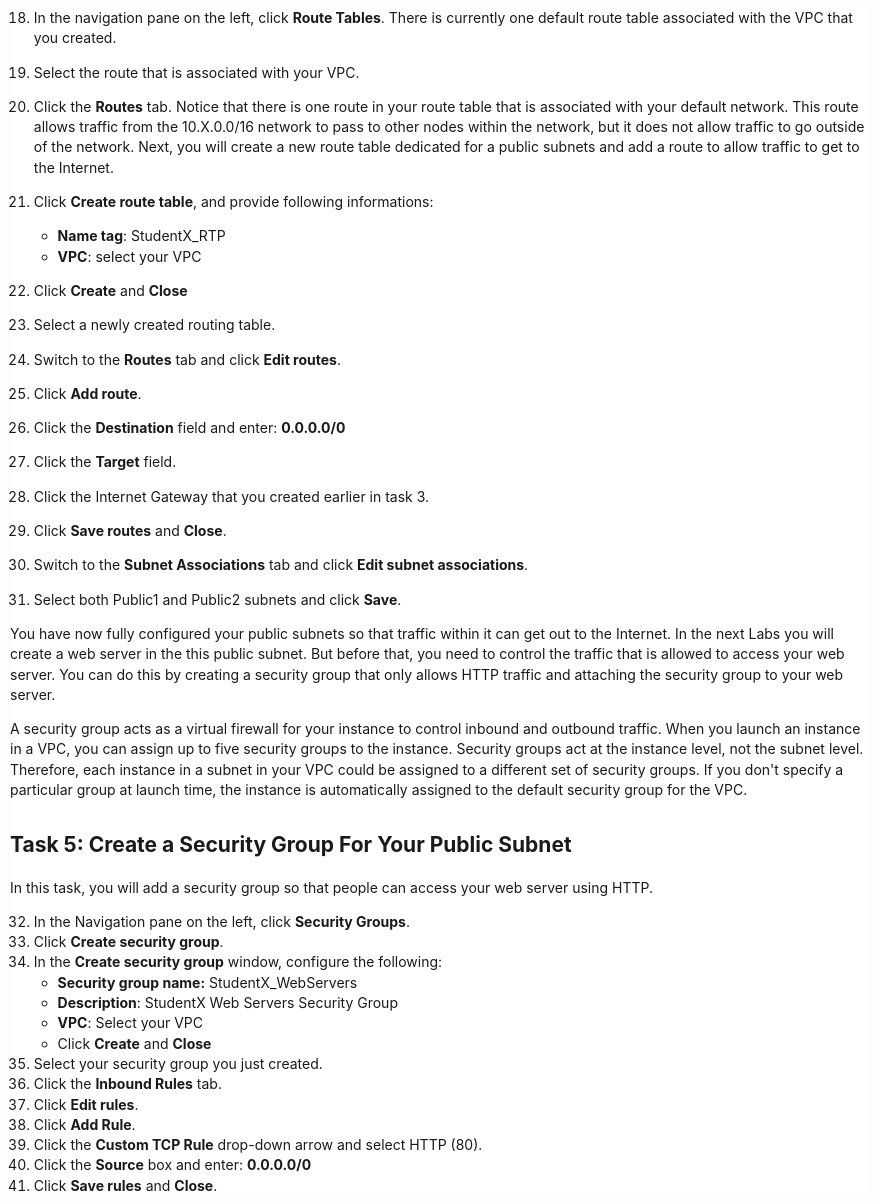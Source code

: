 18.  In the navigation pane on the left, click **Route Tables**.
There is currently one default route table associated with the VPC that you created.

19. Select the route that is associated with your VPC.
20. Click the **Routes** tab.
Notice that there is one route in your route table that is associated with your default network. This route allows traffic from the 10.X.0.0/16 network to pass to other nodes within the network, but it does not allow traffic to go outside of the network. Next, you will create a new route table dedicated for a public subnets and add a route to allow traffic to get to the Internet.

21. Click **Create route table**, and provide following informations:
    * **Name tag**: StudentX_RTP
    * **VPC**: select your VPC
22. Click **Create** and **Close**
23. Select a newly created routing table.
24. Switch to the **Routes** tab and click **Edit routes**.
25. Click **Add route**.
26. Click the **Destination** field and enter: **0.0.0.0/0**
27. Click the **Target** field.
28. Click the Internet Gateway that you created earlier in task 3.
29. Click **Save routes** and **Close**.
30. Switch to the **Subnet Associations** tab and click **Edit subnet associations**.
31. Select both Public1 and Public2 subnets and click **Save**.

You have now fully configured your public subnets so that traffic within it can get out to the Internet. In the next Labs you will create a web server in the this public subnet. But before that, you need to control the traffic that is allowed to access your web server. You can do this by creating a security group that only allows HTTP traffic and attaching the security group to your web server.

A security group acts as a virtual firewall for your instance to control inbound and outbound traffic. When you launch an instance in a VPC, you can assign up to five security groups to the instance. Security groups act at the instance level, not the subnet level. Therefore, each instance in a subnet in your VPC could be assigned to a different set of security groups. If you don't specify a particular group at launch time, the instance is automatically assigned to the default security group for the VPC.

## Task 5: Create a Security Group For Your Public Subnet

In this task, you will add a security group so that people can access your web server using HTTP.

32. In the Navigation pane on the left, click **Security Groups**.
33. Click **Create security group**.
34. In the **Create security group** window, configure the following: 
    *  **Security group name:** StudentX_WebServers
    *  **Description**: StudentX Web Servers Security Group
    *  **VPC**: Select your VPC 
    *  Click **Create** and **Close**
35. Select your security group you just created.
36. Click the **Inbound Rules** tab.
37. Click **Edit rules**.
38. Click **Add Rule**.
39. Click the **Custom TCP Rule** drop-down arrow and select HTTP (80).
40. Click the **Source** box and enter: **0.0.0.0/0**
41. Click **Save rules** and **Close**.
